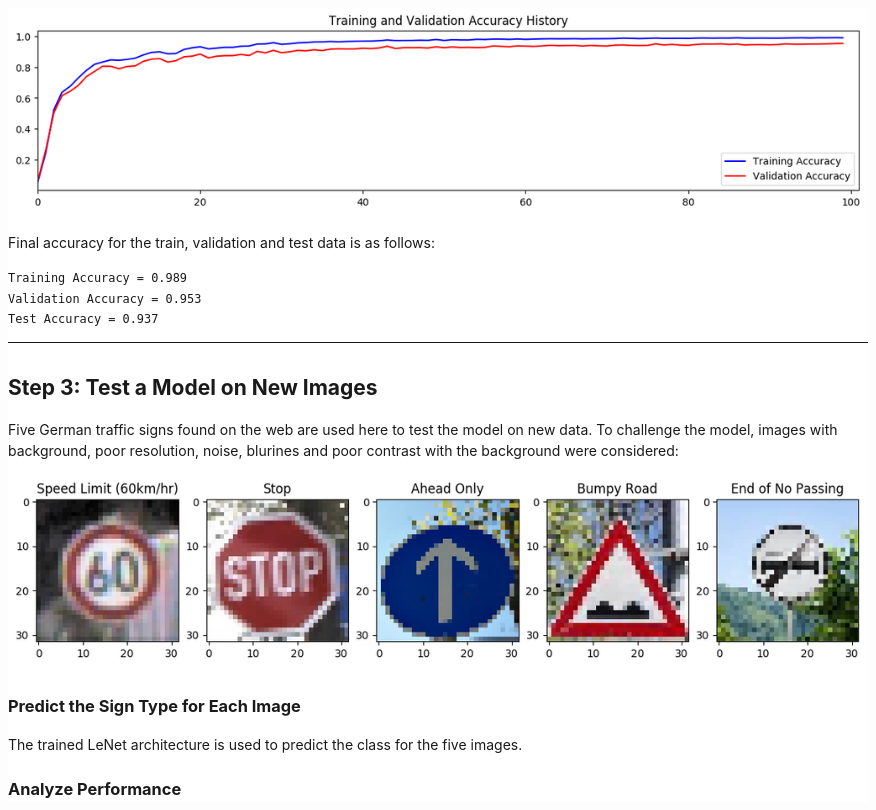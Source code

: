 

![png](output_21_3.png)


Final accuracy for the train, validation and test data is as follows:

    
    Training Accuracy = 0.989
    Validation Accuracy = 0.953
    Test Accuracy = 0.937
    

---

## Step 3: Test a Model on New Images
Five German traffic signs found on the web are used here to test the model on new data. To challenge the model, images with background, poor resolution, noise, blurines and poor contrast with the background were considered:


![png](output_25_0.png)


### Predict the Sign Type for Each Image
The trained LeNet architecture is used to predict the class for the five images. 

### Analyze Performance




